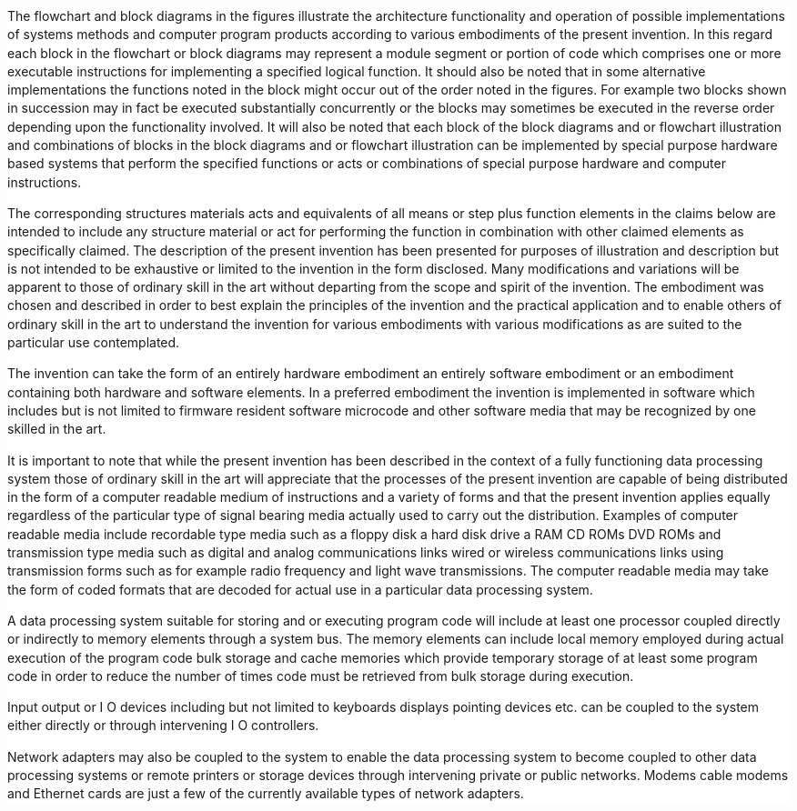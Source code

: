 The flowchart and block diagrams in the figures illustrate the architecture functionality and operation of possible implementations of systems methods and computer program products according to various embodiments of the present invention. In this regard each block in the flowchart or block diagrams may represent a module segment or portion of code which comprises one or more executable instructions for implementing a specified logical function. It should also be noted that in some alternative implementations the functions noted in the block might occur out of the order noted in the figures. For example two blocks shown in succession may in fact be executed substantially concurrently or the blocks may sometimes be executed in the reverse order depending upon the functionality involved. It will also be noted that each block of the block diagrams and or flowchart illustration and combinations of blocks in the block diagrams and or flowchart illustration can be implemented by special purpose hardware based systems that perform the specified functions or acts or combinations of special purpose hardware and computer instructions.

The corresponding structures materials acts and equivalents of all means or step plus function elements in the claims below are intended to include any structure material or act for performing the function in combination with other claimed elements as specifically claimed. The description of the present invention has been presented for purposes of illustration and description but is not intended to be exhaustive or limited to the invention in the form disclosed. Many modifications and variations will be apparent to those of ordinary skill in the art without departing from the scope and spirit of the invention. The embodiment was chosen and described in order to best explain the principles of the invention and the practical application and to enable others of ordinary skill in the art to understand the invention for various embodiments with various modifications as are suited to the particular use contemplated.

The invention can take the form of an entirely hardware embodiment an entirely software embodiment or an embodiment containing both hardware and software elements. In a preferred embodiment the invention is implemented in software which includes but is not limited to firmware resident software microcode and other software media that may be recognized by one skilled in the art.

It is important to note that while the present invention has been described in the context of a fully functioning data processing system those of ordinary skill in the art will appreciate that the processes of the present invention are capable of being distributed in the form of a computer readable medium of instructions and a variety of forms and that the present invention applies equally regardless of the particular type of signal bearing media actually used to carry out the distribution. Examples of computer readable media include recordable type media such as a floppy disk a hard disk drive a RAM CD ROMs DVD ROMs and transmission type media such as digital and analog communications links wired or wireless communications links using transmission forms such as for example radio frequency and light wave transmissions. The computer readable media may take the form of coded formats that are decoded for actual use in a particular data processing system.

A data processing system suitable for storing and or executing program code will include at least one processor coupled directly or indirectly to memory elements through a system bus. The memory elements can include local memory employed during actual execution of the program code bulk storage and cache memories which provide temporary storage of at least some program code in order to reduce the number of times code must be retrieved from bulk storage during execution.

Input output or I O devices including but not limited to keyboards displays pointing devices etc. can be coupled to the system either directly or through intervening I O controllers.

Network adapters may also be coupled to the system to enable the data processing system to become coupled to other data processing systems or remote printers or storage devices through intervening private or public networks. Modems cable modems and Ethernet cards are just a few of the currently available types of network adapters.

